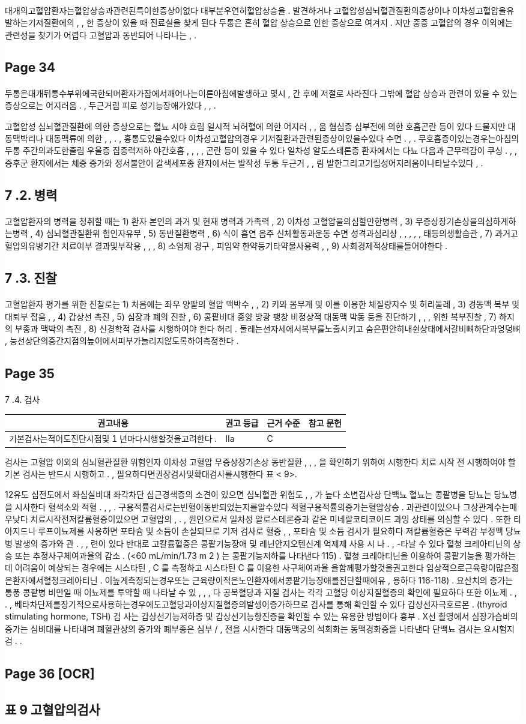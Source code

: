 대개의고혈압환자는혈압상승과관련된특이한증상이없다 대부분우연히혈압상승을 . 발견하거나 고혈압성심뇌혈관질환의증상이나 이차성고혈압을유발하는기저질환에의 , , 한 증상이 있을 때 진료실을 찾게 된다 두통은 흔히 혈압 상승으로 인한 증상으로 여겨지 . 지만 중증 고혈압의 경우 이외에는 관련성을 찾기가 어렵다 고혈압과 동반되어 나타나는 , .

## Page 34

두통은대개뒤통수부위에국한되며환자가잠에서깨어나는이른아침에발생하고 몇시 , 간 후에 저절로 사라진다 그밖에 혈압 상승과 관련이 있을 수 있는 증상으로는 어지러움 . , 두근거림 피로 성기능장애가있다 , , .

고혈압성 심뇌혈관질환에 의한 증상으로는 혈뇨 시야 흐림 일시적 뇌허혈에 의한 어지러 , , 움 협심증 심부전에 의한 호흡곤란 등이 있다 드물지만 대동맥박리나 대동맥류에 의한 , , . , 흉통도있을수있다 이차성고혈압의경우 기저질환과관련된증상이있을수있다 수면 . , . 무호흡증이있는경우는아침의두통 주간의과도한졸림 우울증 집중력저하 야간호흡 , , , , 곤란 등이 있을 수 있다 일차성 알도스테론증 환자에서는 다뇨 다음과 근무력감이 쿠싱 . , , 증후군 환자에서는 체중 증가와 정서불안이 갈색세포종 환자에서는 발작성 두통 두근거 , , 림 발한그리고기립성어지러움이나타날수있다 , .

## 7 .2. 병력

고혈압환자의 병력을 청취할 때는 1) 환자 본인의 과거 및 현재 병력과 가족력 , 2) 이차성 고혈압을의심할만한병력 , 3) 무증상장기손상을의심하게하는병력 , 4) 심뇌혈관질환위 험인자유무 , 5) 동반질환병력 , 6) 식이 흡연 음주 신체활동과운동 수면 성격과심리상 , , , , , 태등의생활습관 , 7) 과거고혈압의유병기간 치료여부 결과및부작용 , , , 8) 소염제 경구 , 피임약 한약등기타약물사용력 , , 9) 사회경제적상태를들어야한다 .

## 7 .3. 진찰

고혈압환자 평가를 위한 진찰로는 1) 처음에는 좌우 양팔의 혈압 맥박수 , , 2) 키와 몸무게 및 이를 이용한 체질량지수 및 허리둘레 , 3) 경동맥 복부 및 대퇴부 잡음 , , 4) 갑상선 촉진 , 5) 심장과 폐의 진찰 , 6) 콩팥비대 종양 방광 팽창 비정상적 대동맥 박동 등을 진단하기 , , , 위한 복부진찰 , 7) 하지의 부종과 맥박의 촉진 , 8) 신경학적 검사를 시행하여야 한다 허리 . 둘레는선자세에서복부를노출시키고 숨은편안히내쉰상태에서갈비뼈하단과엉덩뼈 , 능선상단의중간지점의높이에서피부가눌리지않도록하여측정한다 .

## Page 35

7 .4. 검사

| 권고내용                                                | 권고 등급   | 근거 수준   | 참고 문헌   |
|---------------------------------------------------------|-------------|-------------|-------------|
| 기본검사는적어도진단시점및 1 년마다시행할것을고려한다 . | IIa         | C           |             |

검사는 고혈압 이외의 심뇌혈관질환 위험인자 이차성 고혈압 무증상장기손상 동반질환 , , , 을 확인하기 위하여 시행한다 치료 시작 전 시행하여야 할 기본 검사는 반드시 시행하고 . , 필요하다면권장검사및확대검사를시행한다 표 &lt; 9&gt;.

12유도 심전도에서 좌심실비대 좌각차단 심근경색증의 소견이 있으면 심뇌혈관 위험도 , , 가 높다 소변검사상 단백뇨 혈뇨는 콩팥병을 당뇨는 당뇨병을 시사한다 혈색소와 적혈 . , , . 구용적률검사로는빈혈이동반되었는지를알수있다 적혈구용적률의증가는혈압상승 . 과관련이있으나 그상관계수는매우낮다 치료시작전저칼륨혈증이있으면 고혈압의 , . , 원인으로서 일차성 알로스테론증과 같은 미네랄코티코이드 과잉 상태를 의심할 수 있다 . 또한 티아지드나 루프이뇨제를 사용하면 포타슘 및 소듐이 손실되므로 기저 검사로 혈중 , , 포타슘 및 소듐 검사가 필요하다 저칼륨혈증은 무력감 부정맥 당뇨병 발생의 증가와 관 . , , 련이 있다 반대로 고칼륨혈증은 콩팥기능장애 및 레닌안지오텐신계 억제제 사용 시 나 . , -타날 수 있다 혈청 크레아티닌의 상승 또는 추정사구체여과율의 감소 . (&lt;60 mL/min/1.73 m 2 ) 는 콩팥기능저하를 나타낸다 115) . 혈청 크레아티닌을 이용하여 콩팥기능을 평가하는 데 어려움이 예상되는 경우에는 시스타틴 , C 를 측정하고 시스타틴 C 를 이용한 사구체여과율 을함께평가할것을권고한다 임상적으로근육량이많은젊은환자에서혈청크레아티닌 . 이높게측정되는경우또는 근육량이적은노인환자에서콩팥기능장애를진단할때에유 , 용하다 116-118) . 요산치의 증가는 통풍 콩팥병 비만일 때 이뇨제를 투약할 때 나타날 수 있 , , , 다 공복혈당과 지질 검사는 각각 고혈당 이상지질혈증의 확인에 필요하다 또한 이뇨제 . , . , 베타차단제를장기적으로사용하는경우에도고혈당과이상지질혈증의발생이증가하므로 검사를 통해 확인할 수 있다 갑상선자극호르몬 . (thyroid stimulating hormone, TSH) 검 사는 갑상선기능저하증 및 갑상선기능항진증을 확인할 수 있는 유용한 방법이다 흉부 . X선 촬영에서 심장가슴비의 증가는 심비대를 나타내며 폐혈관상의 증가와 폐부종은 심부 / , 전을 시사한다 대동맥궁의 석회화는 동맥경화증을 나타낸다 단백뇨 검사는 요시험지 검 . .

## Page 36 [OCR]

## 표 9 고혈압의검사
